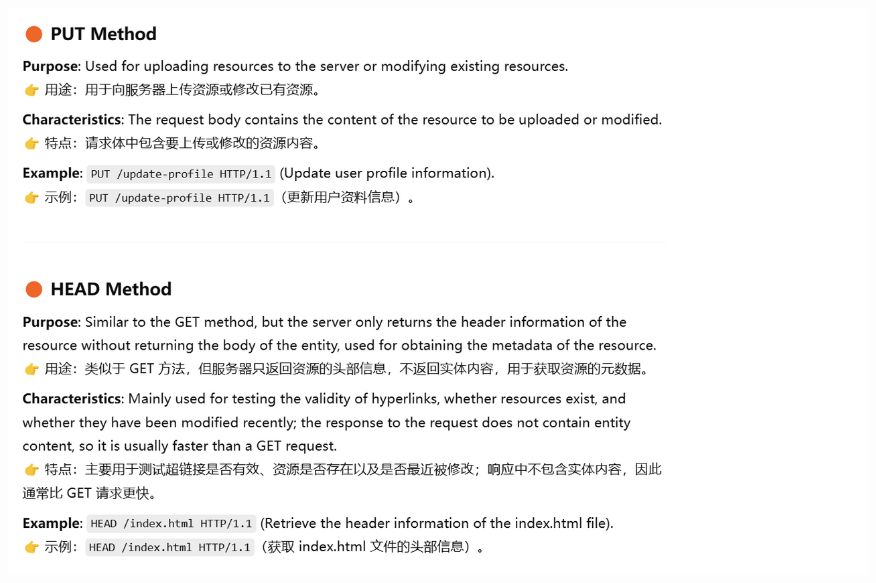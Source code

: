 <img src="./question.assets/image-20250418153144128.png" alt="image-20250418153144128" style="zoom: 67%;" />
